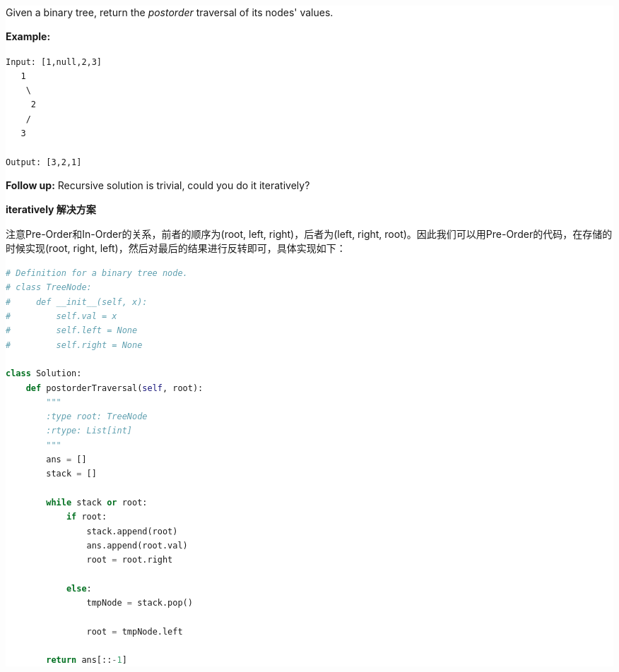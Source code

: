 

Given a binary tree, return the *postorder* traversal of its nodes' values.

**Example:**

```
Input: [1,null,2,3]
   1
    \
     2
    /
   3

Output: [3,2,1]
```

**Follow up:** Recursive solution is trivial, could you do it iteratively?



**iteratively 解决方案**

注意Pre-Order和In-Order的关系，前者的顺序为(root, left, right)，后者为(left, right, root)。因此我们可以用Pre-Order的代码，在存储的时候实现(root, right, left)，然后对最后的结果进行反转即可，具体实现如下：

```python
# Definition for a binary tree node.
# class TreeNode:
#     def __init__(self, x):
#         self.val = x
#         self.left = None
#         self.right = None

class Solution:
    def postorderTraversal(self, root):
        """
        :type root: TreeNode
        :rtype: List[int]
        """
        ans = []
        stack = []
        
        while stack or root:
            if root:
                stack.append(root)
                ans.append(root.val)
                root = root.right
                
            else:
                tmpNode = stack.pop()

                root = tmpNode.left
                
        return ans[::-1]
```
